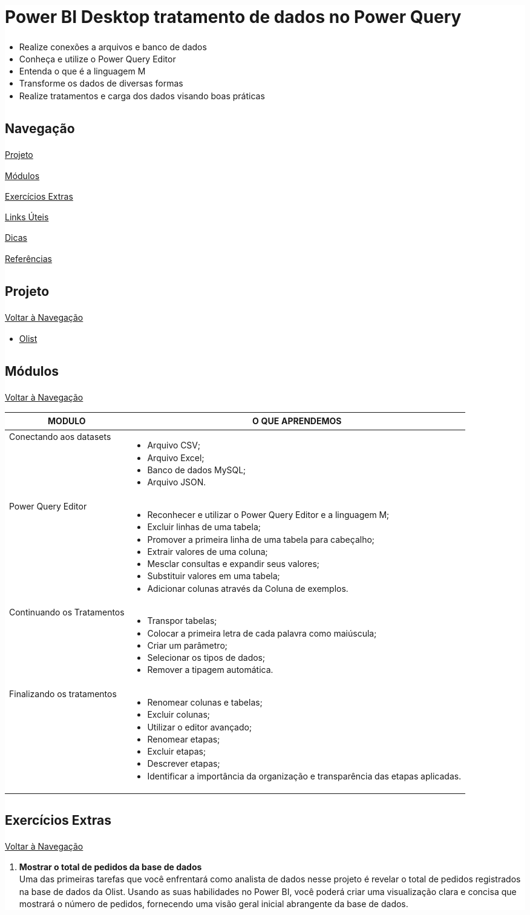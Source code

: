 # Power BI Desktop tratamento de dados no Power Query

- Realize conexões a arquivos e banco de dados
- Conheça e utilize o Power Query Editor
- Entenda o que é a linguagem M
- Transforme os dados de diversas formas
- Realize tratamentos e carga dos dados visando boas práticas

## Navegação

[Projeto](#projeto)

[Módulos](#módulos)

[Exercícios Extras](#exercícios-extras)

[Links Úteis](#links-úteis)

[Dicas](#dicas)

[Referências](#referências)

## Projeto

[Voltar à Navegação](#navegação)

- [Olist](https://app.powerbi.com/view?r=eyJrIjoiYzdjMjE5YzgtODQ2OS00NjU1LWJjMzktOWViYWUxNWE3NzkxIiwidCI6ImNiNTI5NGJlLTY5MGEtNDNhNC04ZWRmLWEwMzIwOWVkODUxNSJ9)

## Módulos

[Voltar à Navegação](#navegação)

 MODULO | O QUE APRENDEMOS
------------|-----------
Conectando aos datasets | <ul><li>Arquivo CSV;</li><li>Arquivo Excel;</li><li>Banco de dados MySQL;</li><li>Arquivo JSON.</li><ul>
Power Query Editor | <ul><li>Reconhecer e utilizar o Power Query Editor e a linguagem M;</li><li>Excluir linhas de uma tabela;</li><li>Promover a primeira linha de uma tabela para cabeçalho; </li><li>Extrair valores de uma coluna;</li><li>Mesclar consultas e expandir seus valores;</li><li>Substituir valores em uma tabela;</li><li>Adicionar colunas através da Coluna de exemplos.</li></ul>
Continuando os Tratamentos | <ul><li>Transpor tabelas;</li><li>Colocar a primeira letra de cada palavra como maiúscula;</li><li>Criar um parâmetro;</li><li>Selecionar os tipos de dados;</li><li>Remover a tipagem automática.</li></ul>
Finalizando os tratamentos | <ul><li>Renomear colunas e tabelas;</li><li>Excluir colunas;</li><li>Utilizar o editor avançado;</li><li>Renomear etapas;</li><li>Excluir etapas;</li><li>Descrever etapas;</li><li>Identificar a importância da organização e transparência das etapas aplicadas.</li></ul>

## Exercícios Extras

[Voltar à Navegação](#navegação)

1. <strong>Mostrar o total de pedidos da base de dados</strong><br>
Uma das primeiras tarefas que você enfrentará como analista de dados nesse projeto é revelar o total de pedidos registrados na base de dados da Olist. Usando as suas habilidades no Power BI, você poderá criar uma visualização clara e concisa que mostrará o número de pedidos, fornecendo uma visão geral inicial abrangente da base de dados.

